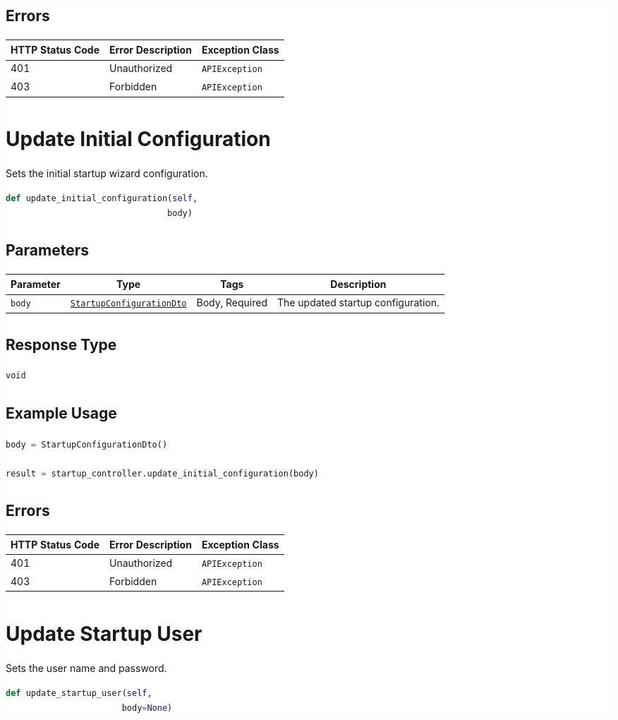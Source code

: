 ## Errors

| HTTP Status Code | Error Description | Exception Class |
|  --- | --- | --- |
| 401 | Unauthorized | `APIException` |
| 403 | Forbidden | `APIException` |


# Update Initial Configuration

Sets the initial startup wizard configuration.

```python
def update_initial_configuration(self,
                                body)
```

## Parameters

| Parameter | Type | Tags | Description |
|  --- | --- | --- | --- |
| `body` | [`StartupConfigurationDto`](../../doc/models/startup-configuration-dto.md) | Body, Required | The updated startup configuration. |

## Response Type

`void`

## Example Usage

```python
body = StartupConfigurationDto()

result = startup_controller.update_initial_configuration(body)
```

## Errors

| HTTP Status Code | Error Description | Exception Class |
|  --- | --- | --- |
| 401 | Unauthorized | `APIException` |
| 403 | Forbidden | `APIException` |


# Update Startup User

Sets the user name and password.

```python
def update_startup_user(self,
                       body=None)
```
